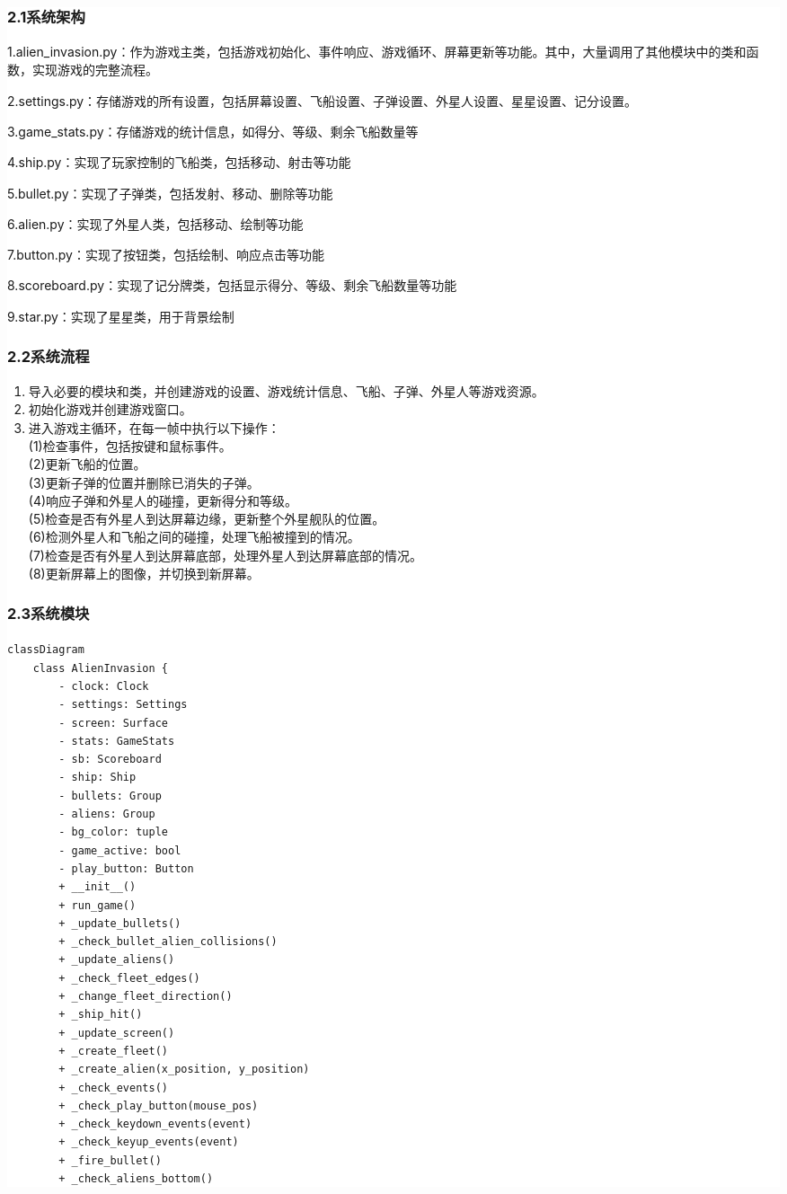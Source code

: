 ### 2.1系统架构

1.alien_invasion.py：作为游戏主类，包括游戏初始化、事件响应、游戏循环、屏幕更新等功能。其中，大量调用了其他模块中的类和函数，实现游戏的完整流程。

2.settings.py：存储游戏的所有设置，包括屏幕设置、飞船设置、子弹设置、外星人设置、星星设置、记分设置。

3.game_stats.py：存储游戏的统计信息，如得分、等级、剩余飞船数量等

4.ship.py：实现了玩家控制的飞船类，包括移动、射击等功能

5.bullet.py：实现了子弹类，包括发射、移动、删除等功能

6.alien.py：实现了外星人类，包括移动、绘制等功能

7.button.py：实现了按钮类，包括绘制、响应点击等功能

8.scoreboard.py：实现了记分牌类，包括显示得分、等级、剩余飞船数量等功能

9.star.py：实现了星星类，用于背景绘制

### 2.2系统流程

1. 导入必要的模块和类，并创建游戏的设置、游戏统计信息、飞船、子弹、外星人等游戏资源。
2. 初始化游戏并创建游戏窗口。
3. 进入游戏主循环，在每一帧中执行以下操作：
   <br/>(1)检查事件，包括按键和鼠标事件。
   <br/>(2)更新飞船的位置。
   <br/>(3)更新子弹的位置并删除已消失的子弹。
   <br/>(4)响应子弹和外星人的碰撞，更新得分和等级。
   <br/>(5)检查是否有外星人到达屏幕边缘，更新整个外星舰队的位置。
   <br/>(6)检测外星人和飞船之间的碰撞，处理飞船被撞到的情况。
   <br/>(7)检查是否有外星人到达屏幕底部，处理外星人到达屏幕底部的情况。
   <br/>(8)更新屏幕上的图像，并切换到新屏幕。

### 2.3系统模块

```mermaid
classDiagram
    class AlienInvasion {
        - clock: Clock
        - settings: Settings
        - screen: Surface
        - stats: GameStats
        - sb: Scoreboard
        - ship: Ship
        - bullets: Group
        - aliens: Group
        - bg_color: tuple
        - game_active: bool
        - play_button: Button
        + __init__()
        + run_game()
        + _update_bullets()
        + _check_bullet_alien_collisions()
        + _update_aliens()
        + _check_fleet_edges()
        + _change_fleet_direction()
        + _ship_hit()
        + _update_screen()
        + _create_fleet()
        + _create_alien(x_position, y_position)
        + _check_events()
        + _check_play_button(mouse_pos)
        + _check_keydown_events(event)
        + _check_keyup_events(event)
        + _fire_bullet()
        + _check_aliens_bottom()
```
